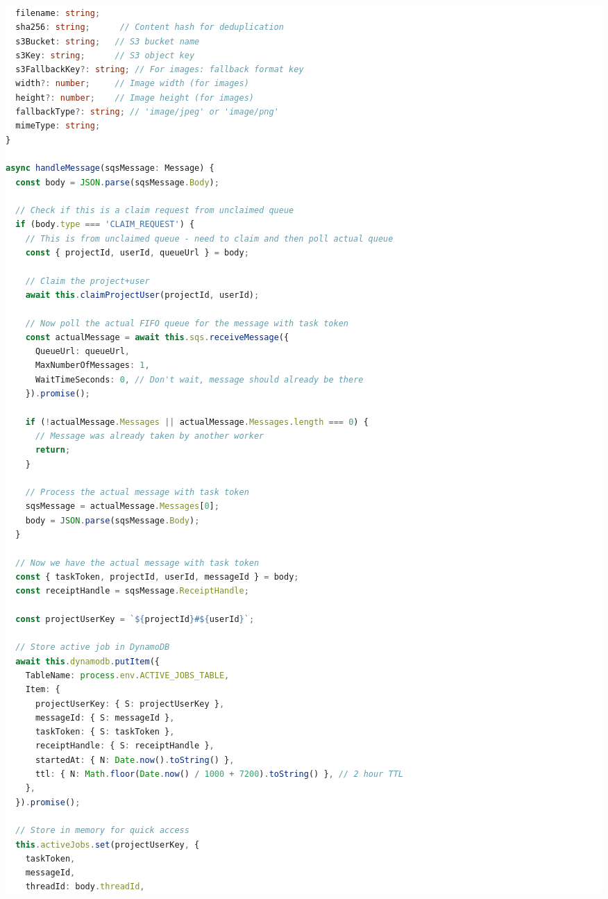 ```typescript
  filename: string;
  sha256: string;      // Content hash for deduplication
  s3Bucket: string;   // S3 bucket name
  s3Key: string;      // S3 object key
  s3FallbackKey?: string; // For images: fallback format key
  width?: number;     // Image width (for images)
  height?: number;    // Image height (for images)
  fallbackType?: string; // 'image/jpeg' or 'image/png'
  mimeType: string;
}

async handleMessage(sqsMessage: Message) {
  const body = JSON.parse(sqsMessage.Body);
  
  // Check if this is a claim request from unclaimed queue
  if (body.type === 'CLAIM_REQUEST') {
    // This is from unclaimed queue - need to claim and then poll actual queue
    const { projectId, userId, queueUrl } = body;
    
    // Claim the project+user
    await this.claimProjectUser(projectId, userId);
    
    // Now poll the actual FIFO queue for the message with task token
    const actualMessage = await this.sqs.receiveMessage({
      QueueUrl: queueUrl,
      MaxNumberOfMessages: 1,
      WaitTimeSeconds: 0, // Don't wait, message should already be there
    }).promise();
    
    if (!actualMessage.Messages || actualMessage.Messages.length === 0) {
      // Message was already taken by another worker
      return;
    }
    
    // Process the actual message with task token
    sqsMessage = actualMessage.Messages[0];
    body = JSON.parse(sqsMessage.Body);
  }
  
  // Now we have the actual message with task token
  const { taskToken, projectId, userId, messageId } = body;
  const receiptHandle = sqsMessage.ReceiptHandle;
  
  const projectUserKey = `${projectId}#${userId}`;
  
  // Store active job in DynamoDB
  await this.dynamodb.putItem({
    TableName: process.env.ACTIVE_JOBS_TABLE,
    Item: {
      projectUserKey: { S: projectUserKey },
      messageId: { S: messageId },
      taskToken: { S: taskToken },
      receiptHandle: { S: receiptHandle },
      startedAt: { N: Date.now().toString() },
      ttl: { N: Math.floor(Date.now() / 1000 + 7200).toString() }, // 2 hour TTL
    },
  }).promise();
  
  // Store in memory for quick access
  this.activeJobs.set(projectUserKey, {
    taskToken,
    messageId,
    threadId: body.threadId,
```